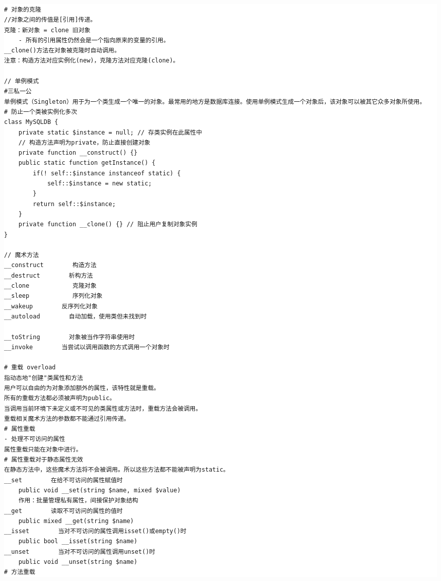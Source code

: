     # 对象的克隆
    //对象之间的传值是[引用]传递。
    克隆：新对象 = clone 旧对象
        - 所有的引用属性仍然会是一个指向原来的变量的引用。 
    __clone()方法在对象被克隆时自动调用。
    注意：构造方法对应实例化(new)，克隆方法对应克隆(clone)。
    
    // 单例模式
    #三私一公
    单例模式（Singleton）用于为一个类生成一个唯一的对象。最常用的地方是数据库连接。使用单例模式生成一个对象后，该对象可以被其它众多对象所使用。
    # 防止一个类被实例化多次
    class MySQLDB {
        private static $instance = null; // 存类实例在此属性中
        // 构造方法声明为private，防止直接创建对象
        private function __construct() {}
        public static function getInstance() {
            if(! self::$instance instanceof static) {
                self::$instance = new static;
            }
            return self::$instance;
        }
        private function __clone() {} // 阻止用户复制对象实例
    }
    
    // 魔术方法
    __construct        构造方法
    __destruct        析构方法
    __clone            克隆对象
    __sleep            序列化对象
    __wakeup        反序列化对象
    __autoload        自动加载，使用类但未找到时
    
    __toString        对象被当作字符串使用时
    __invoke        当尝试以调用函数的方式调用一个对象时
    
    # 重载 overload
    指动态地"创建"类属性和方法
    用户可以自由的为对象添加额外的属性，该特性就是重载。
    所有的重载方法都必须被声明为public。
    当调用当前环境下未定义或不可见的类属性或方法时，重载方法会被调用。
    重载相关魔术方法的参数都不能通过引用传递。
    # 属性重载
    - 处理不可访问的属性
    属性重载只能在对象中进行。
    # 属性重载对于静态属性无效
    在静态方法中，这些魔术方法将不会被调用。所以这些方法都不能被声明为static。
    __set        在给不可访问的属性赋值时
        public void __set(string $name, mixed $value)
        作用：批量管理私有属性，间接保护对象结构
    __get        读取不可访问的属性的值时
        public mixed __get(string $name)
    __isset        当对不可访问的属性调用isset()或empty()时
        public bool __isset(string $name)
    __unset        当对不可访问的属性调用unset()时
        public void __unset(string $name)
    # 方法重载